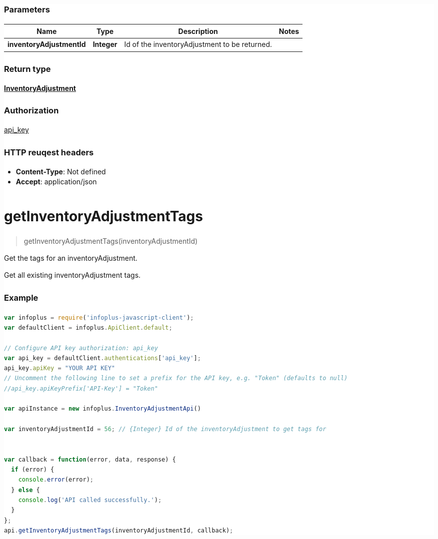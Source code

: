 ### Parameters

Name | Type | Description  | Notes
------------- | ------------- | ------------- | -------------
 **inventoryAdjustmentId** | **Integer**| Id of the inventoryAdjustment to be returned. | 

### Return type

[**InventoryAdjustment**](InventoryAdjustment.md)

### Authorization

[api_key](../README.md#api_key)

### HTTP reuqest headers

 - **Content-Type**: Not defined
 - **Accept**: application/json

<a name="getInventoryAdjustmentTags"></a>
# **getInventoryAdjustmentTags**
> getInventoryAdjustmentTags(inventoryAdjustmentId)

Get the tags for an inventoryAdjustment.

Get all existing inventoryAdjustment tags.

### Example
```javascript
var infoplus = require('infoplus-javascript-client');
var defaultClient = infoplus.ApiClient.default;

// Configure API key authorization: api_key
var api_key = defaultClient.authentications['api_key'];
api_key.apiKey = "YOUR API KEY"
// Uncomment the following line to set a prefix for the API key, e.g. "Token" (defaults to null)
//api_key.apiKeyPrefix['API-Key'] = "Token"

var apiInstance = new infoplus.InventoryAdjustmentApi()

var inventoryAdjustmentId = 56; // {Integer} Id of the inventoryAdjustment to get tags for


var callback = function(error, data, response) {
  if (error) {
    console.error(error);
  } else {
    console.log('API called successfully.');
  }
};
api.getInventoryAdjustmentTags(inventoryAdjustmentId, callback);
```
